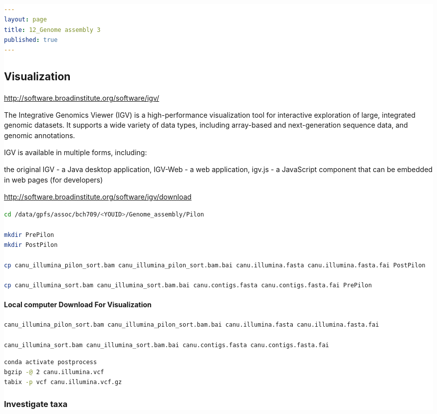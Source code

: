 ```yaml
---
layout: page
title: 12_Genome assembly 3
published: true
---
```


## Visualization

http://software.broadinstitute.org/software/igv/

The Integrative Genomics Viewer (IGV) is a high-performance visualization tool for interactive exploration of large, integrated genomic datasets. It supports a wide variety of data types, including array-based and next-generation sequence data, and genomic annotations.

IGV is available in multiple forms, including:

the original IGV - a Java desktop application, 
IGV-Web - a web application, 
igv.js - a JavaScript component that can be embedded in web pages (for developers)


http://software.broadinstitute.org/software/igv/download


```bash
cd /data/gpfs/assoc/bch709/<YOUID>/Genome_assembly/Pilon

mkdir PrePilon
mkdir PostPilon

cp canu_illumina_pilon_sort.bam canu_illumina_pilon_sort.bam.bai canu.illumina.fasta canu.illumina.fasta.fai PostPilon

cp canu_illumina_sort.bam canu_illumina_sort.bam.bai canu.contigs.fasta canu.contigs.fasta.fai PrePilon

```
#### Local computer Download For Visualization
```bash
canu_illumina_pilon_sort.bam canu_illumina_pilon_sort.bam.bai canu.illumina.fasta canu.illumina.fasta.fai 

canu_illumina_sort.bam canu_illumina_sort.bam.bai canu.contigs.fasta canu.contigs.fasta.fai  
```

```bash
conda activate postprocess
bgzip -@ 2 canu.illumina.vcf
tabix -p vcf canu.illumina.vcf.gz
```

### Investigate taxa
